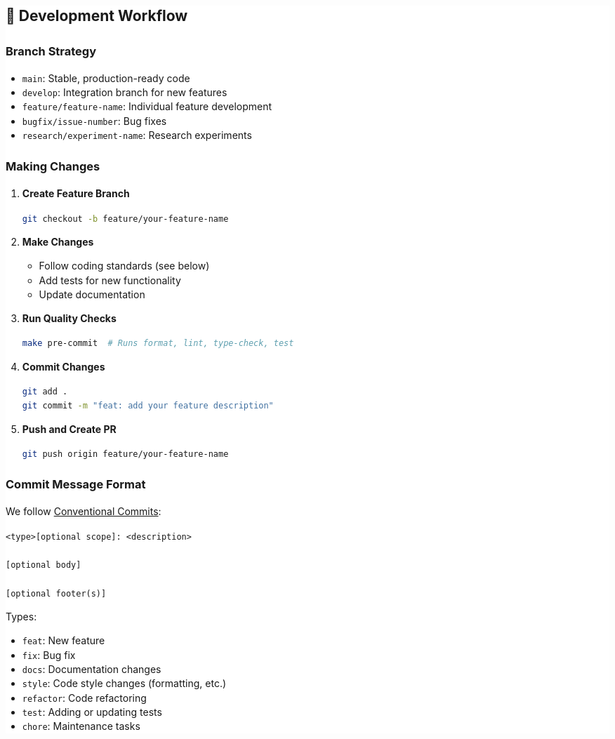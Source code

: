 ## 🔧 Development Workflow

### Branch Strategy

- `main`: Stable, production-ready code
- `develop`: Integration branch for new features
- `feature/feature-name`: Individual feature development
- `bugfix/issue-number`: Bug fixes
- `research/experiment-name`: Research experiments

### Making Changes

1. **Create Feature Branch**
   ```bash
   git checkout -b feature/your-feature-name
   ```

2. **Make Changes**
   - Follow coding standards (see below)
   - Add tests for new functionality
   - Update documentation

3. **Run Quality Checks**
   ```bash
   make pre-commit  # Runs format, lint, type-check, test
   ```

4. **Commit Changes**
   ```bash
   git add .
   git commit -m "feat: add your feature description"
   ```

5. **Push and Create PR**
   ```bash
   git push origin feature/your-feature-name
   ```

### Commit Message Format

We follow [Conventional Commits](https://www.conventionalcommits.org/):

```
<type>[optional scope]: <description>

[optional body]

[optional footer(s)]
```

Types:
- `feat`: New feature
- `fix`: Bug fix
- `docs`: Documentation changes
- `style`: Code style changes (formatting, etc.)
- `refactor`: Code refactoring
- `test`: Adding or updating tests
- `chore`: Maintenance tasks
